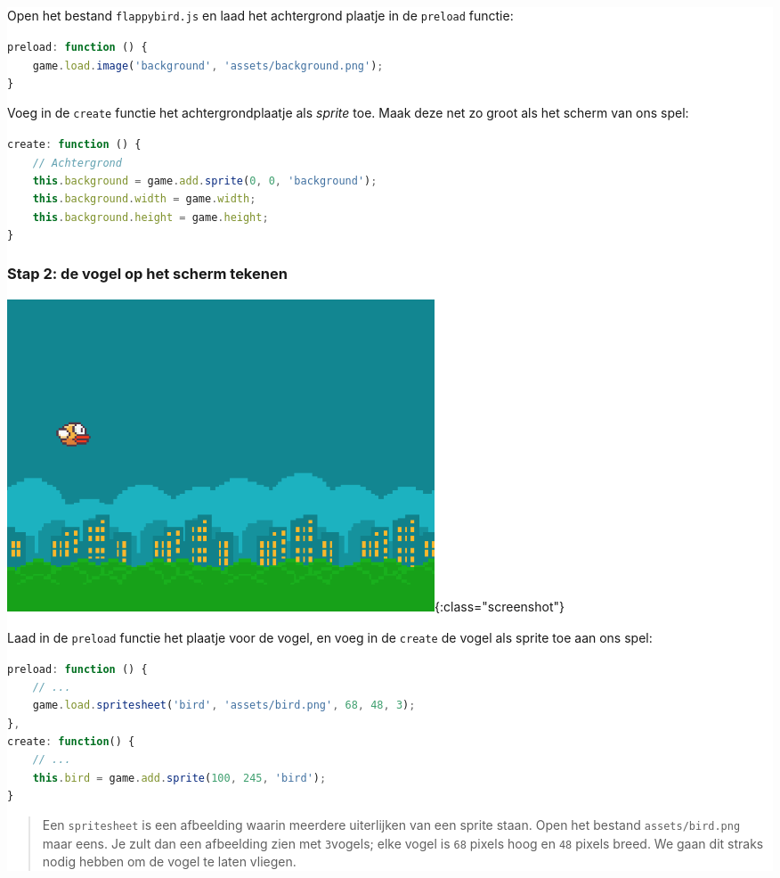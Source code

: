 Open het bestand ```flappybird.js``` en laad het achtergrond plaatje in de ```preload``` functie:
```javascript
preload: function () {
    game.load.image('background', 'assets/background.png');
}
```
Voeg in de ```create``` functie het achtergrondplaatje als _sprite_ toe. Maak deze net zo groot als het scherm van ons spel:
```javascript
create: function () {
    // Achtergrond
    this.background = game.add.sprite(0, 0, 'background');
    this.background.width = game.width;
    this.background.height = game.height;
}
```

### Stap 2: de vogel op het scherm tekenen
![Stap 2](/static/img/javascript-flappybird-stap2.gif){:class="screenshot"}

Laad in de ```preload``` functie het plaatje voor de vogel, en voeg in de ```create``` de vogel als sprite toe aan ons spel:
```javascript
preload: function () {
    // ...
    game.load.spritesheet('bird', 'assets/bird.png', 68, 48, 3);
},
create: function() {
    // ...
    this.bird = game.add.sprite(100, 245, 'bird');
}
```
> Een ```spritesheet``` is een afbeelding waarin meerdere uiterlijken van een sprite staan. Open het bestand ```assets/bird.png``` maar eens. Je zult dan een afbeelding zien met ```3```vogels; elke vogel is ```68``` pixels hoog en ```48``` pixels breed. We gaan dit straks nodig hebben om de vogel te laten vliegen.
